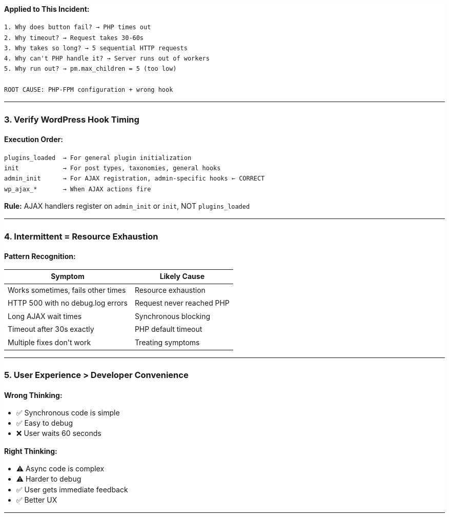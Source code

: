 **Applied to This Incident:**
```
1. Why does button fail? → PHP times out
2. Why timeout? → Request takes 30-60s
3. Why takes so long? → 5 sequential HTTP requests
4. Why can't PHP handle it? → Server runs out of workers
5. Why run out? → pm.max_children = 5 (too low)

ROOT CAUSE: PHP-FPM configuration + wrong hook
```

---

### 3. Verify WordPress Hook Timing

**Execution Order:**
```
plugins_loaded  → For general plugin initialization
init            → For post types, taxonomies, general hooks
admin_init      → For AJAX registration, admin-specific hooks ← CORRECT
wp_ajax_*       → When AJAX actions fire
```

**Rule:** AJAX handlers register on `admin_init` or `init`, NOT `plugins_loaded`

---

### 4. Intermittent = Resource Exhaustion

**Pattern Recognition:**

| Symptom | Likely Cause |
|---------|--------------|
| Works sometimes, fails other times | Resource exhaustion |
| HTTP 500 with no debug.log errors | Request never reached PHP |
| Long AJAX wait times | Synchronous blocking |
| Timeout after 30s exactly | PHP default timeout |
| Multiple fixes don't work | Treating symptoms |

---

### 5. User Experience > Developer Convenience

**Wrong Thinking:**
- ✅ Synchronous code is simple
- ✅ Easy to debug
- ❌ User waits 60 seconds

**Right Thinking:**
- ⚠️ Async code is complex
- ⚠️ Harder to debug
- ✅ User gets immediate feedback
- ✅ Better UX

---